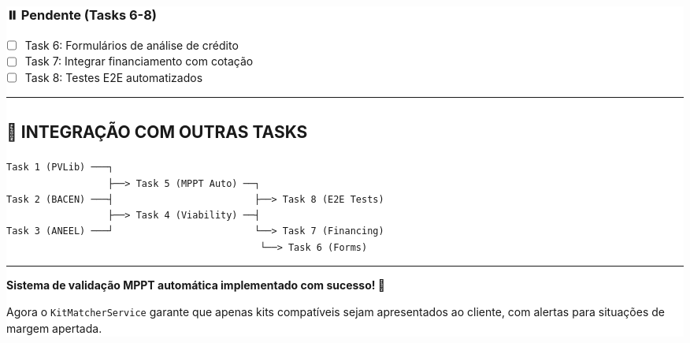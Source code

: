 ### ⏸️ Pendente (Tasks 6-8)

- [ ] Task 6: Formulários de análise de crédito
- [ ] Task 7: Integrar financiamento com cotação
- [ ] Task 8: Testes E2E automatizados

---

## 🔗 INTEGRAÇÃO COM OUTRAS TASKS

```
Task 1 (PVLib) ───┐
                  ├──> Task 5 (MPPT Auto) ──┐
Task 2 (BACEN) ───┤                         ├──> Task 8 (E2E Tests)
                  ├──> Task 4 (Viability) ──┤
Task 3 (ANEEL) ───┘                         └──> Task 7 (Financing)
                                             └──> Task 6 (Forms)
```

---

**Sistema de validação MPPT automática implementado com sucesso! 🎉**

Agora o `KitMatcherService` garante que apenas kits compatíveis sejam apresentados ao cliente, com alertas para situações de margem apertada.
